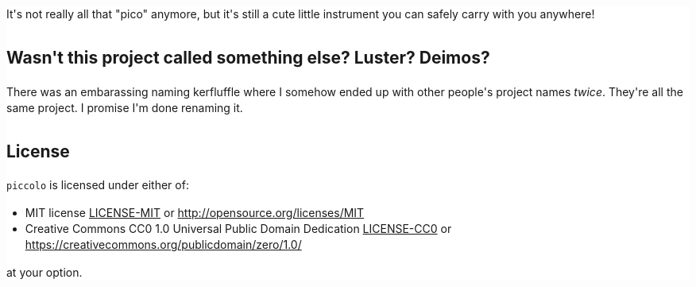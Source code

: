 It's not really all that "pico" anymore, but it's still a cute little instrument
you can safely carry with you anywhere!

## Wasn't this project called something else? Luster? Deimos?

There was an embarassing naming kerfluffle where I somehow ended up with other
people's project names *twice*. They're all the same project. I promise I'm done
renaming it.

## License

`piccolo` is licensed under either of:

* MIT license [LICENSE-MIT](LICENSE-MIT) or http://opensource.org/licenses/MIT
* Creative Commons CC0 1.0 Universal Public Domain Dedication
  [LICENSE-CC0](LICENSE-CC0) or
  https://creativecommons.org/publicdomain/zero/1.0/

at your option.
